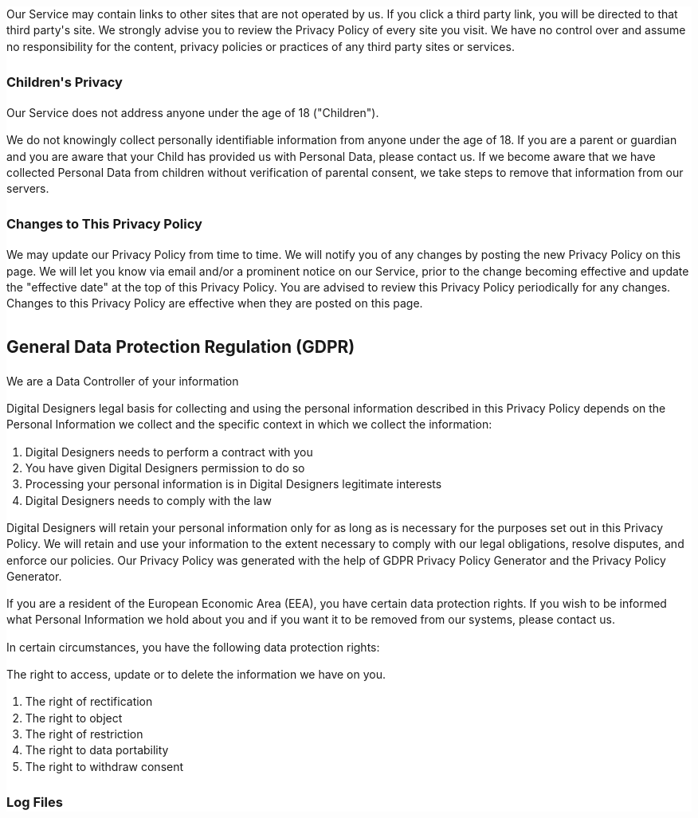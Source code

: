 Our Service may contain links to other sites that are not operated by us. If you click a third party link, you will be directed to that third party's site. We strongly advise you to review the Privacy Policy of every site you visit. We have no control over and assume no responsibility for the content, privacy policies or practices of any third party sites or services.

### Children's Privacy

Our Service does not address anyone under the age of 18 ("Children").

We do not knowingly collect personally identifiable information from anyone under the age of 18. If you are a parent or guardian and you are aware that your Child has provided us with Personal Data, please contact us. If we become aware that we have collected Personal Data from children without verification of parental consent, we take steps to remove that information from our servers.

### Changes to This Privacy Policy

We may update our Privacy Policy from time to time. We will notify you of any changes by posting the new Privacy Policy on this page. We will let you know via email and/or a prominent notice on our Service, prior to the change becoming effective and update the "effective date" at the top of this Privacy Policy. You are advised to review this Privacy Policy periodically for any changes. Changes to this Privacy Policy are effective when they are posted on this page.

## General Data Protection Regulation (GDPR)

We are a Data Controller of your information

Digital Designers legal basis for collecting and using the personal information described in this Privacy Policy depends on the Personal Information we collect and the specific context in which we collect the information:

1. Digital Designers needs to perform a contract with you
2. You have given Digital Designers permission to do so
3. Processing your personal information is in Digital Designers legitimate interests
4. Digital Designers needs to comply with the law

Digital Designers will retain your personal information only for as long as is necessary for the purposes set out in this Privacy Policy. We will retain and use your information to the extent necessary to comply with our legal obligations, resolve disputes, and enforce our policies. Our Privacy Policy was generated with the help of GDPR Privacy Policy Generator and the Privacy Policy Generator.

If you are a resident of the European Economic Area (EEA), you have certain data protection rights. If you wish to be informed what Personal Information we hold about you and if you want it to be removed from our systems, please contact us.

In certain circumstances, you have the following data protection rights:

The right to access, update or to delete the information we have on you.

1. The right of rectification
2. The right to object
3. The right of restriction
4. The right to data portability
5. The right to withdraw consent

### Log Files
